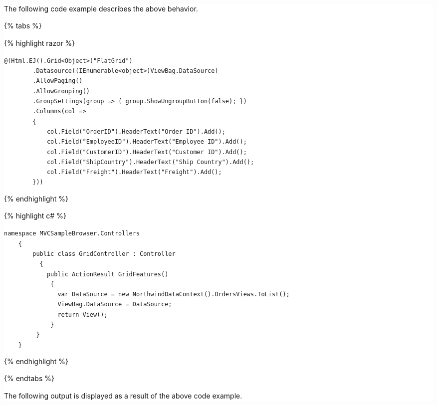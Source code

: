 The following code example describes the above behavior.

{% tabs %}
 
{% highlight razor %}

    @(Html.EJ().Grid<Object>("FlatGrid")
            .Datasource((IEnumerable<object>)ViewBag.DataSource)
            .AllowPaging()
            .AllowGrouping()
            .GroupSettings(group => { group.ShowUngroupButton(false); })
            .Columns(col =>
            {
                col.Field("OrderID").HeaderText("Order ID").Add();
                col.Field("EmployeeID").HeaderText("Employee ID").Add();
                col.Field("CustomerID").HeaderText("Customer ID").Add();
                col.Field("ShipCountry").HeaderText("Ship Country").Add();
                col.Field("Freight").HeaderText("Freight").Add();
            }))      

{% endhighlight  %}

{% highlight c# %}

    namespace MVCSampleBrowser.Controllers
        {
            public class GridController : Controller
              { 
                public ActionResult GridFeatures()
                 {
                   var DataSource = new NorthwindDataContext().OrdersViews.ToList();
                   ViewBag.DataSource = DataSource;
                   return View();
                 }
             }
        } 
{% endhighlight  %}
    
{% endtabs %}  

The following output is displayed as a result of the above code example.
